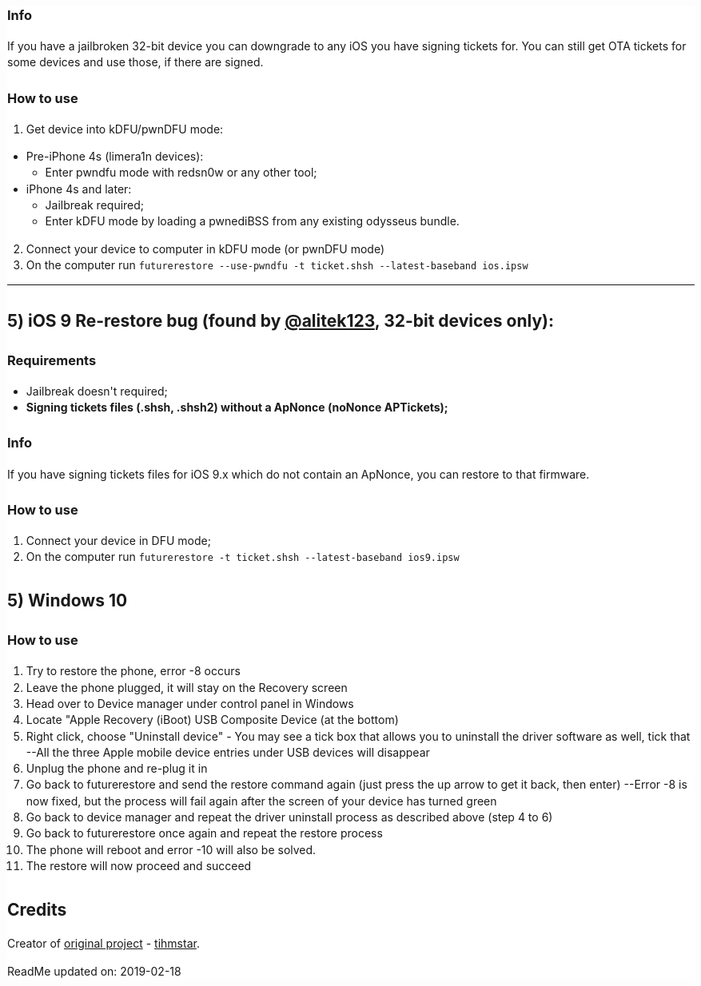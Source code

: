 ### Info
If you have a jailbroken 32-bit device you can downgrade to any iOS you have signing tickets for. You can still get OTA tickets for some devices and use those, if there are signed.

### How to use
1. Get device into kDFU/pwnDFU mode:
  * Pre-iPhone 4s (limera1n devices):
    * Enter pwndfu mode with redsn0w or any other tool;
  * iPhone 4s and later:
    * Jailbreak required;
    * Enter kDFU mode by loading a pwnediBSS from any existing odysseus bundle.
2. Connect your device to computer in kDFU mode (or pwnDFU mode)
3. On the computer run `futurerestore --use-pwndfu -t ticket.shsh --latest-baseband ios.ipsw`

---

## 5) iOS 9 Re-restore bug (found by [@alitek123](https://github.com/alitek12), 32-bit devices only):
### Requirements
- Jailbreak doesn't required;
- __Signing tickets files (.shsh, .shsh2) without a ApNonce (noNonce APTickets);__

### Info
If you have signing tickets files for iOS 9.x which do not contain an ApNonce, you can restore to that firmware.

### How to use
1. Connect your device in DFU mode;
2. On the computer run `futurerestore -t ticket.shsh --latest-baseband ios9.ipsw`

## 5) Windows 10
### How to use
1.  Try to restore the phone, error -8 occurs
2.  Leave the phone plugged, it will stay on the Recovery screen
3.  Head over to Device manager under control panel in Windows
4.  Locate "Apple Recovery (iBoot) USB Composite Device (at the bottom)
5.  Right click, choose "Uninstall device" - You may see a tick box that allows you to uninstall the driver software as well, tick that
       --All the three Apple mobile device entries under USB devices will disappear
6.  Unplug the phone and re-plug it in
7.  Go back to futurerestore and send the restore command again (just press the up arrow to get it back, then enter)
       --Error -8 is now fixed, but the process will fail again after the screen of your device has turned green
8.  Go back to device manager and repeat the driver uninstall process as described above (step 4 to 6)
9.  Go back to futurerestore once again and repeat the restore process
10. The phone will reboot and error -10 will also be solved.
11. The restore will now proceed and succeed

## Credits
Creator of [original project](https://github.com/tihmstar/futurerestore) - [tihmstar](https://github.com/tihmstar).


ReadMe updated on:
        2019-02-18
